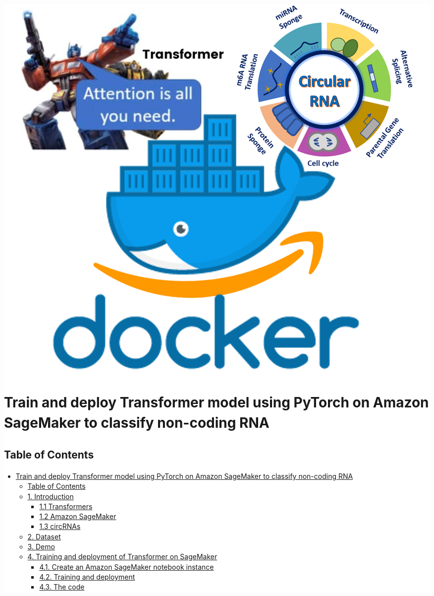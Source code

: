 <p align="center">
<img src="/imgs/FrontPage.png">
<br>
</p>

# Train and deploy Transformer model using PyTorch on Amazon SageMaker to classify non-coding RNA

## Table of Contents

- [Train and deploy Transformer model using PyTorch on Amazon SageMaker to classify non-coding RNA](#train-and-deploy-transformer-model-using-pytorch-on-amazon-sagemaker-to-classify-non-coding-rna)
  - [Table of Contents](#table-of-contents)
  - [1. Introduction](#1-introduction)
    - [1.1 Transformers](#11-transformers)
    - [1.2 Amazon SageMaker](#12-amazon-sagemaker)
    - [1.3 circRNAs](#13-circrnas)
  - [2. Dataset](#2-dataset)
  - [3. Demo](#3-demo)
  - [4. Training and deployment of Transformer on SageMaker](#4-training-and-deployment-of-transformer-on-sagemaker)
    - [4.1. Create an Amazon SageMaker notebook instance](#41-create-an-amazon-sagemaker-notebook-instance)
    - [4.2. Training and deployment](#42-training-and-deployment)
    - [4.3. The code](#43-the-code)